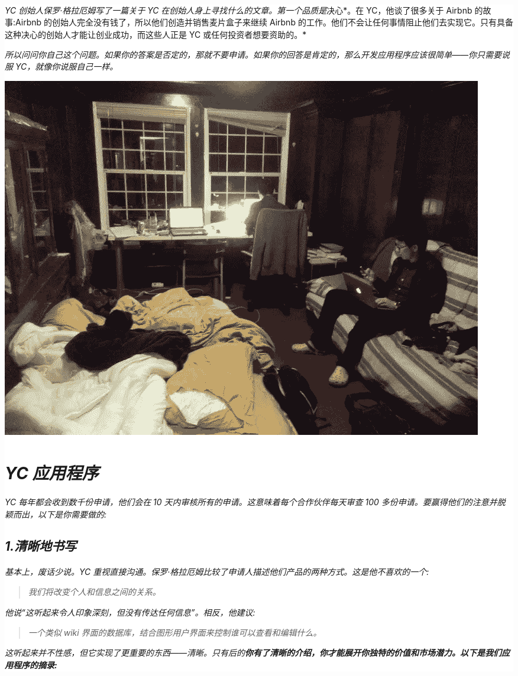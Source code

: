 *YC 创始人保罗·格拉厄姆写了一篇关于 YC 在创始人身上寻找什么的文章。第一个品质是*决心*。在 YC，他谈了很多关于 Airbnb 的故事:Airbnb 的创始人完全没有钱了，所以他们创造并销售麦片盒子来继续 Airbnb 的工作。他们不会让任何事情阻止他们去实现它。只有具备这种决心的创始人才能让创业成功，而这些人正是 YC 或任何投资者想要资助的。*

*所以问问你自己这个问题。如果你的答案是否定的，那就不要申请。如果你的回答是肯定的，那么开发应用程序应该很简单——你只需要说服 YC，就像你说服自己一样。*

*![](img/dba2cd9987aee121024802e8458e7b5e.png)*

# *YC 应用程序*

*YC 每年都会收到数千份申请，他们会在 10 天内审核所有的申请。这意味着每个合作伙伴每天审查 100 多份申请。要赢得他们的注意并脱颖而出，以下是你需要做的:*

## *1.清晰地书写*

*基本上，废话少说。YC 重视直接沟通。保罗·格拉厄姆比较了申请人描述他们产品的两种方式。这是他不喜欢的一个:*

> *我们将改变个人和信息之间的关系。*

*他说“这听起来令人印象深刻，但没有传达任何信息”。相反，他建议:*

> *一个类似 wiki 界面的数据库，结合图形用户界面来控制谁可以查看和编辑什么。*

*这听起来并不性感，但它实现了更重要的东西——清晰。只有后的**你有了清晰的介绍，你才能展开你独特的价值和市场潜力。以下是我们应用程序的摘录:***
